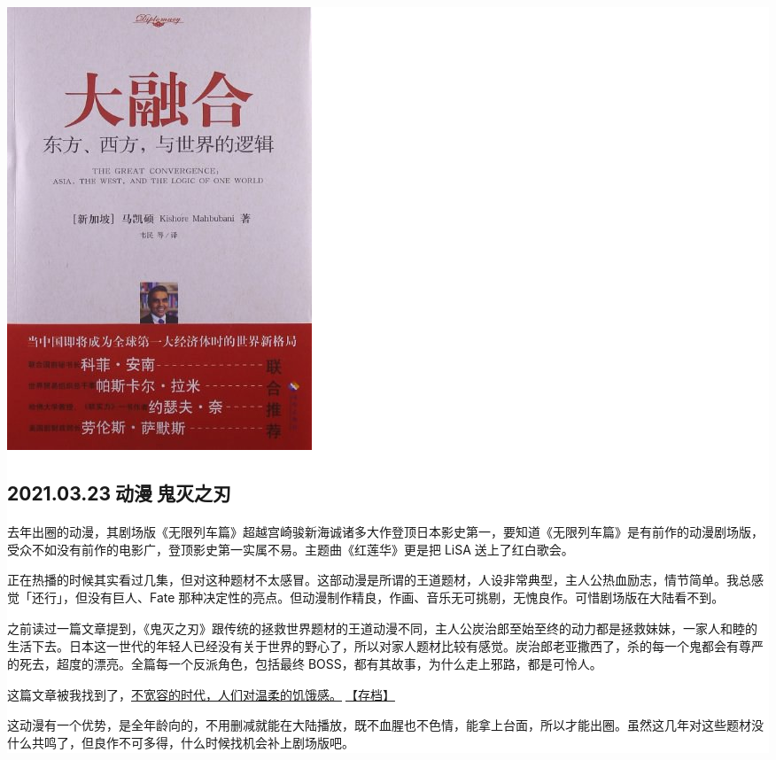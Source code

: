 ![](../posts/2021-03-01-cover/great-convergence.jpg)

## 2021.03.23 动漫 鬼灭之刃

去年出圈的动漫，其剧场版《无限列车篇》超越宫崎骏新海诚诸多大作登顶日本影史第一，要知道《无限列车篇》是有前作的动漫剧场版，受众不如没有前作的电影广，登顶影史第一实属不易。主题曲《红莲华》更是把 LiSA 送上了红白歌会。

正在热播的时候其实看过几集，但对这种题材不太感冒。这部动漫是所谓的王道题材，人设非常典型，主人公热血励志，情节简单。我总感觉「还行」，但没有巨人、Fate 那种决定性的亮点。但动漫制作精良，作画、音乐无可挑剔，无愧良作。可惜剧场版在大陆看不到。

之前读过一篇文章提到，《鬼灭之刃》跟传统的拯救世界题材的王道动漫不同，主人公炭治郎至始至终的动力都是拯救妹妹，一家人和睦的生活下去。日本这一世代的年轻人已经没有关于世界的野心了，所以对家人题材比较有感觉。炭治郎老亚撒西了，杀的每一个鬼都会有尊严的死去，超度的漂亮。全篇每一个反派角色，包括最终 BOSS，都有其故事，为什么走上邪路，都是可怜人。

这篇文章被我找到了，[不宽容的时代，人们对温柔的饥饿感。](https://mp.weixin.qq.com/s/9uMUIC8VjW_e7lJ2sZ7HVg) [【存档】](https://web.archive.org/web/20210328021310/https://mp.weixin.qq.com/s/9uMUIC8VjW_e7lJ2sZ7HVg)

这动漫有一个优势，是全年龄向的，不用删减就能在大陆播放，既不血腥也不色情，能拿上台面，所以才能出圈。虽然这几年对这些题材没什么共鸣了，但良作不可多得，什么时候找机会补上剧场版吧。

<center>
<a href="https://movie.douban.com/subject/30210221/">